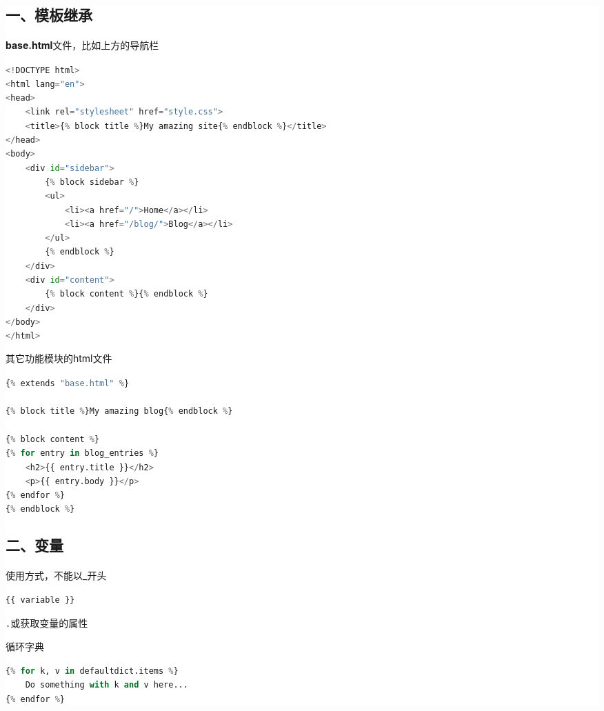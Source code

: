 ## 一、模板继承

**base.html**文件，比如上方的导航栏

```python
<!DOCTYPE html>
<html lang="en">
<head>
    <link rel="stylesheet" href="style.css">
    <title>{% block title %}My amazing site{% endblock %}</title>
</head>
<body>
    <div id="sidebar">
        {% block sidebar %}
        <ul>
            <li><a href="/">Home</a></li>
            <li><a href="/blog/">Blog</a></li>
        </ul>
        {% endblock %}
    </div>
    <div id="content">
        {% block content %}{% endblock %}
    </div>
</body>
</html>
```

其它功能模块的html文件

```python
{% extends "base.html" %}

{% block title %}My amazing blog{% endblock %}

{% block content %}
{% for entry in blog_entries %}
    <h2>{{ entry.title }}</h2>
    <p>{{ entry.body }}</p>
{% endfor %}
{% endblock %}
```

## 二、变量

使用方式，不能以_开头

```python
{{ variable }}
```

`.`或获取变量的属性

循环字典

```python
{% for k, v in defaultdict.items %}
    Do something with k and v here...
{% endfor %}
```
